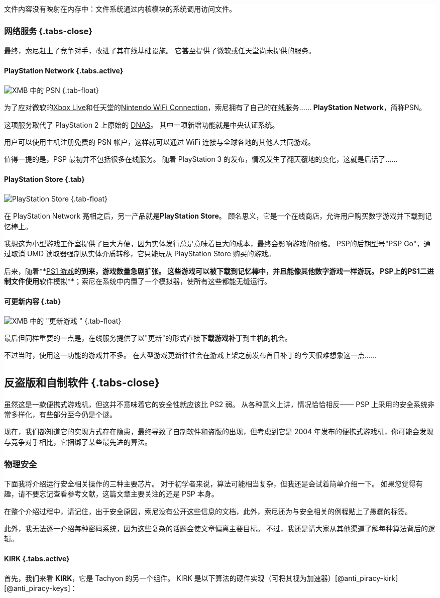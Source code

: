 文件内容没有映射在内存中：文件系统通过内核模块的系统调用访问文件。

### 网络服务 {.tabs-close}

最终，索尼赶上了竞争对手，改进了其在线基础设施。 它甚至提供了微软或任天堂尚未提供的服务。

#### PlayStation Network {.tabs.active}

![XMB 中的 PSN](xmb/network.jpg) {.tab-float}

为了应对微软的[Xbox Live](xbox#network-service)和任天堂的[Nintendo WiFi Connection](nintendo-ds#network-service)，索尼拥有了自己的在线服务…… **PlayStation Network**，简称PSN。

这项服务取代了 PlayStation 2 上原始的 [DNAS](playstation-2#network-service)。 其中一项新增功能就是中央认证系统。

用户可以使用主机注册免费的 PSN 帐户，这样就可以通过 WiFi 连接与全球各地的其他人共同游戏。

值得一提的是，PSP 最初并不包括很多在线服务。 随着 PlayStation 3 的发布，情况发生了翻天覆地的变化，这就是后话了……

#### PlayStation Store {.tab}

![PlayStation Store](xmb/store.jpg) {.tab-float}

在 PlayStation Network 亮相之后，另一产品就是**PlayStation Store**。 顾名思义，它是一个在线商店，允许用户购买数字游戏并下载到记忆棒上。

我想这为小型游戏工作室提供了巨大方便，因为实体发行总是意味着巨大的成本，最终会[影响](nintendo-64#games)游戏的价格。 PSP的后期型号"PSP Go"，通过取消 UMD 读取器强制从实体介质转移，它只能玩从 PlayStation Store 购买的游戏。

后来，随着**[PS1 游戏](playstation#games)**的到来，游戏数量急剧扩张。 这些游戏可以被下载到记忆棒中，并且能像其他数字游戏一样游玩。 PSP上的PS1二进制文件使用**软件模拟**；索尼在系统中内置了一个模拟器，使所有这些都能无缝运行。

#### 可更新内容 {.tab}

![XMB 中的 "更新游戏 "](xmb/game_update.jpg) {.tab-float}

最后但同样重要的一点是，在线服务提供了以"更新"的形式直接**下载游戏补丁**到主机的机会。

不过当时，使用这一功能的游戏并不多。 在大型游戏更新往往会在游戏上架之前发布首日补丁的今天很难想象这一点……

## 反盗版和自制软件 {.tabs-close}

虽然这是一款便携式游戏机，但这并不意味着它的安全性就应该比 PS2 弱。 从各种意义上讲，情况恰恰相反—— PSP 上采用的安全系统非常多样化，有些部分至今仍是个谜。

现在，我们都知道它的实现方式存在隐患，最终导致了自制软件和盗版的出现，但考虑到它是 2004 年发布的便携式游戏机，你可能会发现与竞争对手相比，它捆绑了某些最先进的算法。

### 物理安全

下面我将介绍运行安全相关操作的三种主要芯片。 对于初学者来说，算法可能相当复杂，但我还是会试着简单介绍一下。 如果您觉得有趣，请不要忘记查看参考文献，这篇文章主要关注的还是 PSP 本身。

在整个介绍过程中，请记住，出于安全原因，索尼没有公开这些信息的文档，此外，索尼还为与安全相关的例程贴上了愚蠢的标签。

此外，我无法逐一介绍每种密码系统，因为这些复杂的话题会使文章偏离主要目标。 不过，我还是请大家从其他渠道了解每种算法背后的逻辑。

#### KIRK {.tabs.active}

首先，我们来看 **KIRK**，它是 Tachyon 的另一个组件。 KIRK 是以下算法的硬件实现（可将其视为加速器）\[@anti_piracy-kirk\] \[@anti_piracy-keys\]：
